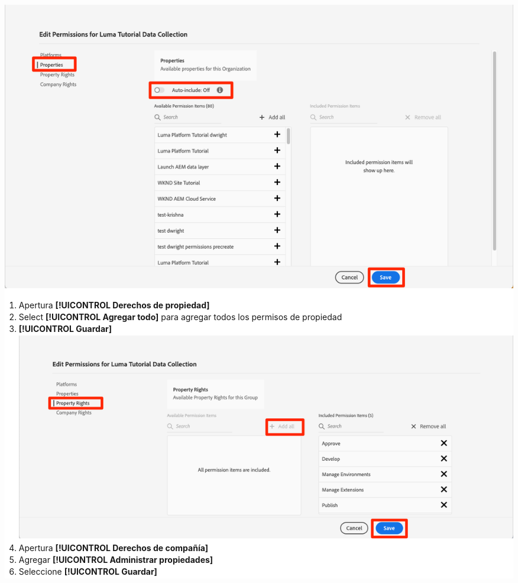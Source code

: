    ![Eliminación de propiedades](assets/adminconsole-launch-removeProperties.png)
1. Apertura **[!UICONTROL Derechos de propiedad]**
1. Select **[!UICONTROL Agregar todo]** para agregar todos los permisos de propiedad
1. **[!UICONTROL Guardar]**
   ![Eliminación de propiedades](assets/adminconsole-launch-addPropertyRights.png)
1. Apertura **[!UICONTROL Derechos de compañía]**
1. Agregar **[!UICONTROL Administrar propiedades]**
1. Seleccione **[!UICONTROL Guardar]**
